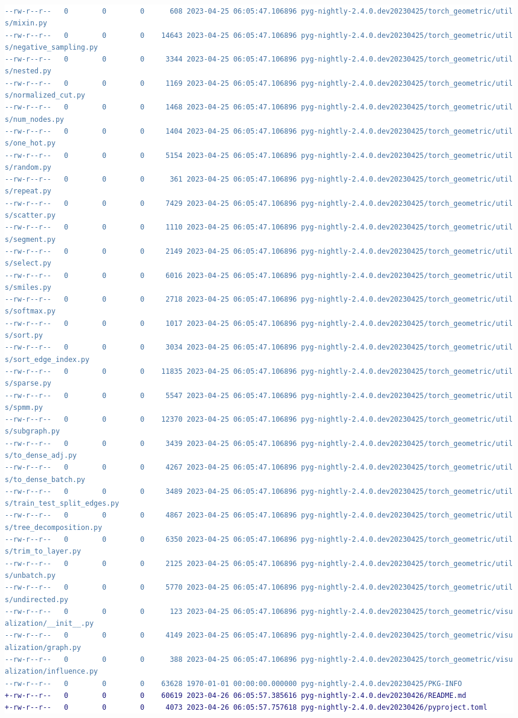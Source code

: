 ```diff
--rw-r--r--   0        0        0      608 2023-04-25 06:05:47.106896 pyg-nightly-2.4.0.dev20230425/torch_geometric/utils/mixin.py
--rw-r--r--   0        0        0    14643 2023-04-25 06:05:47.106896 pyg-nightly-2.4.0.dev20230425/torch_geometric/utils/negative_sampling.py
--rw-r--r--   0        0        0     3344 2023-04-25 06:05:47.106896 pyg-nightly-2.4.0.dev20230425/torch_geometric/utils/nested.py
--rw-r--r--   0        0        0     1169 2023-04-25 06:05:47.106896 pyg-nightly-2.4.0.dev20230425/torch_geometric/utils/normalized_cut.py
--rw-r--r--   0        0        0     1468 2023-04-25 06:05:47.106896 pyg-nightly-2.4.0.dev20230425/torch_geometric/utils/num_nodes.py
--rw-r--r--   0        0        0     1404 2023-04-25 06:05:47.106896 pyg-nightly-2.4.0.dev20230425/torch_geometric/utils/one_hot.py
--rw-r--r--   0        0        0     5154 2023-04-25 06:05:47.106896 pyg-nightly-2.4.0.dev20230425/torch_geometric/utils/random.py
--rw-r--r--   0        0        0      361 2023-04-25 06:05:47.106896 pyg-nightly-2.4.0.dev20230425/torch_geometric/utils/repeat.py
--rw-r--r--   0        0        0     7429 2023-04-25 06:05:47.106896 pyg-nightly-2.4.0.dev20230425/torch_geometric/utils/scatter.py
--rw-r--r--   0        0        0     1110 2023-04-25 06:05:47.106896 pyg-nightly-2.4.0.dev20230425/torch_geometric/utils/segment.py
--rw-r--r--   0        0        0     2149 2023-04-25 06:05:47.106896 pyg-nightly-2.4.0.dev20230425/torch_geometric/utils/select.py
--rw-r--r--   0        0        0     6016 2023-04-25 06:05:47.106896 pyg-nightly-2.4.0.dev20230425/torch_geometric/utils/smiles.py
--rw-r--r--   0        0        0     2718 2023-04-25 06:05:47.106896 pyg-nightly-2.4.0.dev20230425/torch_geometric/utils/softmax.py
--rw-r--r--   0        0        0     1017 2023-04-25 06:05:47.106896 pyg-nightly-2.4.0.dev20230425/torch_geometric/utils/sort.py
--rw-r--r--   0        0        0     3034 2023-04-25 06:05:47.106896 pyg-nightly-2.4.0.dev20230425/torch_geometric/utils/sort_edge_index.py
--rw-r--r--   0        0        0    11835 2023-04-25 06:05:47.106896 pyg-nightly-2.4.0.dev20230425/torch_geometric/utils/sparse.py
--rw-r--r--   0        0        0     5547 2023-04-25 06:05:47.106896 pyg-nightly-2.4.0.dev20230425/torch_geometric/utils/spmm.py
--rw-r--r--   0        0        0    12370 2023-04-25 06:05:47.106896 pyg-nightly-2.4.0.dev20230425/torch_geometric/utils/subgraph.py
--rw-r--r--   0        0        0     3439 2023-04-25 06:05:47.106896 pyg-nightly-2.4.0.dev20230425/torch_geometric/utils/to_dense_adj.py
--rw-r--r--   0        0        0     4267 2023-04-25 06:05:47.106896 pyg-nightly-2.4.0.dev20230425/torch_geometric/utils/to_dense_batch.py
--rw-r--r--   0        0        0     3489 2023-04-25 06:05:47.106896 pyg-nightly-2.4.0.dev20230425/torch_geometric/utils/train_test_split_edges.py
--rw-r--r--   0        0        0     4867 2023-04-25 06:05:47.106896 pyg-nightly-2.4.0.dev20230425/torch_geometric/utils/tree_decomposition.py
--rw-r--r--   0        0        0     6350 2023-04-25 06:05:47.106896 pyg-nightly-2.4.0.dev20230425/torch_geometric/utils/trim_to_layer.py
--rw-r--r--   0        0        0     2125 2023-04-25 06:05:47.106896 pyg-nightly-2.4.0.dev20230425/torch_geometric/utils/unbatch.py
--rw-r--r--   0        0        0     5770 2023-04-25 06:05:47.106896 pyg-nightly-2.4.0.dev20230425/torch_geometric/utils/undirected.py
--rw-r--r--   0        0        0      123 2023-04-25 06:05:47.106896 pyg-nightly-2.4.0.dev20230425/torch_geometric/visualization/__init__.py
--rw-r--r--   0        0        0     4149 2023-04-25 06:05:47.106896 pyg-nightly-2.4.0.dev20230425/torch_geometric/visualization/graph.py
--rw-r--r--   0        0        0      388 2023-04-25 06:05:47.106896 pyg-nightly-2.4.0.dev20230425/torch_geometric/visualization/influence.py
--rw-r--r--   0        0        0    63628 1970-01-01 00:00:00.000000 pyg-nightly-2.4.0.dev20230425/PKG-INFO
+-rw-r--r--   0        0        0    60619 2023-04-26 06:05:57.385616 pyg-nightly-2.4.0.dev20230426/README.md
+-rw-r--r--   0        0        0     4073 2023-04-26 06:05:57.757618 pyg-nightly-2.4.0.dev20230426/pyproject.toml
```